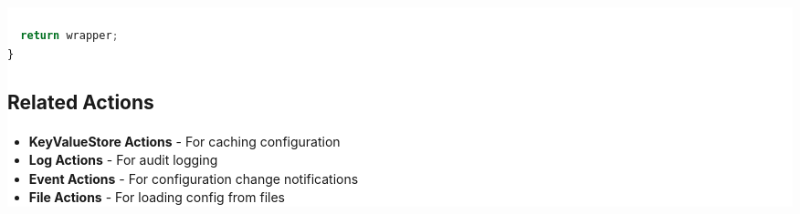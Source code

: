 ```typescript
  
  return wrapper;
}
```

## Related Actions

- **KeyValueStore Actions** - For caching configuration
- **Log Actions** - For audit logging
- **Event Actions** - For configuration change notifications
- **File Actions** - For loading config from files
